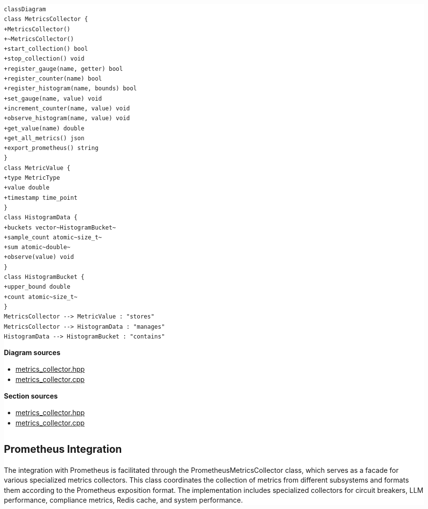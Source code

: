 ```mermaid
classDiagram
class MetricsCollector {
+MetricsCollector()
+~MetricsCollector()
+start_collection() bool
+stop_collection() void
+register_gauge(name, getter) bool
+register_counter(name) bool
+register_histogram(name, bounds) bool
+set_gauge(name, value) void
+increment_counter(name, value) void
+observe_histogram(name, value) void
+get_value(name) double
+get_all_metrics() json
+export_prometheus() string
}
class MetricValue {
+type MetricType
+value double
+timestamp time_point
}
class HistogramData {
+buckets vector~HistogramBucket~
+sample_count atomic~size_t~
+sum atomic~double~
+observe(value) void
}
class HistogramBucket {
+upper_bound double
+count atomic~size_t~
}
MetricsCollector --> MetricValue : "stores"
MetricsCollector --> HistogramData : "manages"
HistogramData --> HistogramBucket : "contains"
```

**Diagram sources**
- [metrics_collector.hpp](file://shared/metrics/metrics_collector.hpp#L1-L290)
- [metrics_collector.cpp](file://shared/metrics/metrics_collector.cpp#L1-L677)

**Section sources**
- [metrics_collector.hpp](file://shared/metrics/metrics_collector.hpp#L1-L290)
- [metrics_collector.cpp](file://shared/metrics/metrics_collector.cpp#L1-L677)

## Prometheus Integration

The integration with Prometheus is facilitated through the PrometheusMetricsCollector class, which serves as a facade for various specialized metrics collectors. This class coordinates the collection of metrics from different subsystems and formats them according to the Prometheus exposition format. The implementation includes specialized collectors for circuit breakers, LLM performance, compliance metrics, Redis cache, and system performance.
